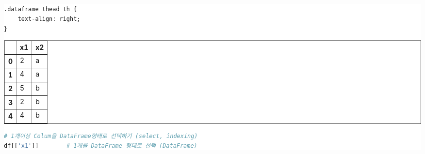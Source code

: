    .dataframe thead th {
        text-align: right;
    }
</style>
<table border="1" class="dataframe">
  <thead>
    <tr style="text-align: right;">
      <th></th>
      <th>x1</th>
      <th>x2</th>
    </tr>
  </thead>
  <tbody>
    <tr>
      <th>0</th>
      <td>2</td>
      <td>a</td>
    </tr>
    <tr>
      <th>1</th>
      <td>4</td>
      <td>a</td>
    </tr>
    <tr>
      <th>2</th>
      <td>5</td>
      <td>b</td>
    </tr>
    <tr>
      <th>3</th>
      <td>2</td>
      <td>b</td>
    </tr>
    <tr>
      <th>4</th>
      <td>4</td>
      <td>b</td>
    </tr>
  </tbody>
</table>
</div>




```python
# 1개이상 Colum을 DataFrame형태로 선택하기 (select, indexing)
df[['x1']]        # 1개를 DataFrame 형태로 선택 (DataFrame)

```




<div>
<style scoped>
    .dataframe tbody tr th:only-of-type {
        vertical-align: middle;
    }
